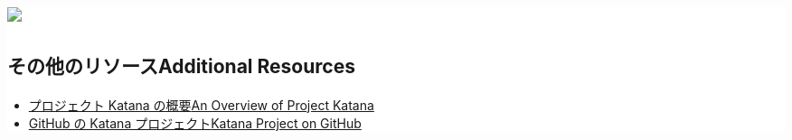 ![](host-aspnet-web-api-in-an-azure-worker-role/_static/image21.png)

## <a name="additional-resources"></a><span data-ttu-id="a4d80-184">その他のリソース</span><span class="sxs-lookup"><span data-stu-id="a4d80-184">Additional Resources</span></span>

- [<span data-ttu-id="a4d80-185">プロジェクト Katana の概要</span><span class="sxs-lookup"><span data-stu-id="a4d80-185">An Overview of Project Katana</span></span>](../../../aspnet/overview/owin-and-katana/an-overview-of-project-katana.md)
- [<span data-ttu-id="a4d80-186">GitHub の Katana プロジェクト</span><span class="sxs-lookup"><span data-stu-id="a4d80-186">Katana Project on GitHub</span></span>](https://github.com/aspnet/AspNetKatana)
